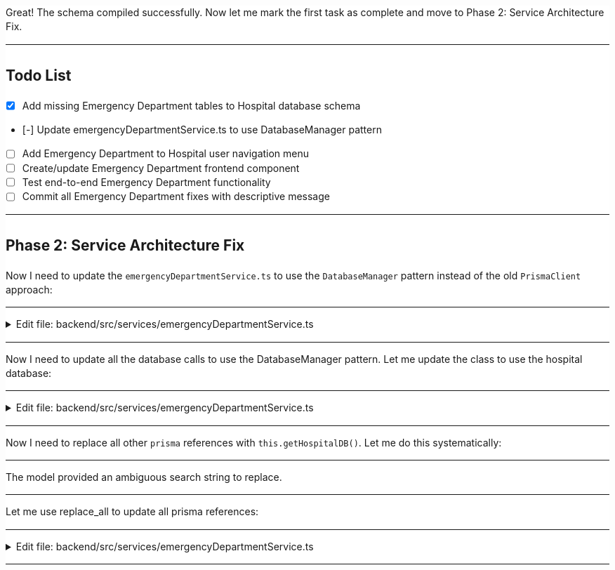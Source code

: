 
Great! The schema compiled successfully. Now let me mark the first task as complete and move to Phase 2: Service Architecture Fix.


---

## Todo List

- [x] Add missing Emergency Department tables to Hospital database schema
- [-] Update emergencyDepartmentService.ts to use DatabaseManager pattern
- [ ] Add Emergency Department to Hospital user navigation menu
- [ ] Create/update Emergency Department frontend component
- [ ] Test end-to-end Emergency Department functionality
- [ ] Commit all Emergency Department fixes with descriptive message

---

## Phase 2: Service Architecture Fix

Now I need to update the `emergencyDepartmentService.ts` to use the `DatabaseManager` pattern instead of the old `PrismaClient` approach:


---

<details><summary>Edit file: backend/src/services/emergencyDepartmentService.ts</summary></details>

---

Now I need to update all the database calls to use the DatabaseManager pattern. Let me update the class to use the hospital database:


---

<details><summary>Edit file: backend/src/services/emergencyDepartmentService.ts</summary></details>

---

Now I need to replace all other `prisma` references with `this.getHospitalDB()`. Let me do this systematically:


---

The model provided an ambiguous search string to replace.

---

Let me use replace_all to update all prisma references:


---

<details><summary>Edit file: backend/src/services/emergencyDepartmentService.ts</summary></details>

---
